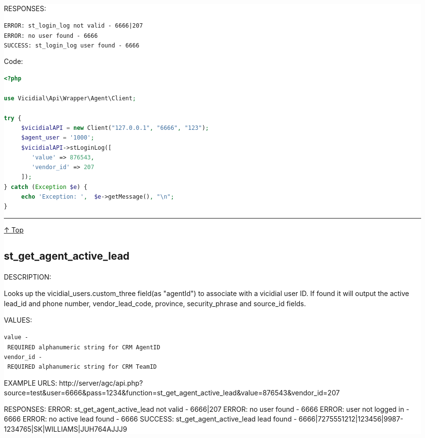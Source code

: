 RESPONSES:
```
ERROR: st_login_log not valid - 6666|207
ERROR: no user found - 6666
SUCCESS: st_login_log user found - 6666
```

Code:

```php
<?php

use Vicidial\Api\Wrapper\Agent\Client;

try {
     $vicidialAPI = new Client("127.0.0.1", "6666", "123");
     $agent_user = '1000';
     $vicidialAPI->stLoginLog([
        'value' => 876543,
        'vendor_id' => 207
     ]);
} catch (Exception $e) {
     echo 'Exception: ',  $e->getMessage(), "\n";
}

```




--------------------------------------------------------------------------------
[↑ Top](#agent-api-functions)

st_get_agent_active_lead
---

DESCRIPTION:

Looks up the vicidial_users.custom_three field(as "agentId") to associate with a vicidial user ID. If found it will output the active lead_id and phone number, vendor_lead_code, province, security_phrase and source_id fields.

VALUES:
```
value -
 REQUIRED alphanumeric string for CRM AgentID
vendor_id - 
 REQUIRED alphanumeric string for CRM TeamID
```

EXAMPLE URLS:
http://server/agc/api.php?source=test&user=6666&pass=1234&function=st_get_agent_active_lead&value=876543&vendor_id=207

RESPONSES:
ERROR: st_get_agent_active_lead not valid - 6666|207
ERROR: no user found - 6666
ERROR: user not logged in - 6666
ERROR: no active lead found - 6666
SUCCESS: st_get_agent_active_lead lead found - 6666|7275551212|123456|9987-1234765|SK|WILLIAMS|JUH764AJJJ9
